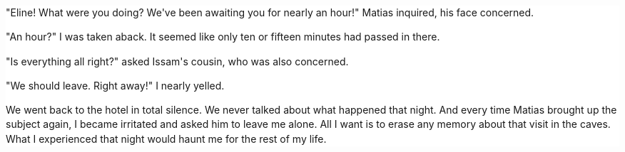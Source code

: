 "Eline! What were you doing? We've been awaiting you for nearly an hour!" Matias inquired, his face concerned. 

"An hour?" I was taken aback. It seemed like only ten or fifteen minutes had passed in there. 

"Is everything all right?" asked Issam's cousin, who was also concerned. 

"We should leave. Right away!" I nearly yelled. 

We went back to the hotel in total silence. We never talked about what happened that night. And every time Matias brought up the subject again, I became irritated and asked him to leave me alone. All I want is to erase any memory about that visit in the caves. What I experienced that night would haunt me for the rest of my life.